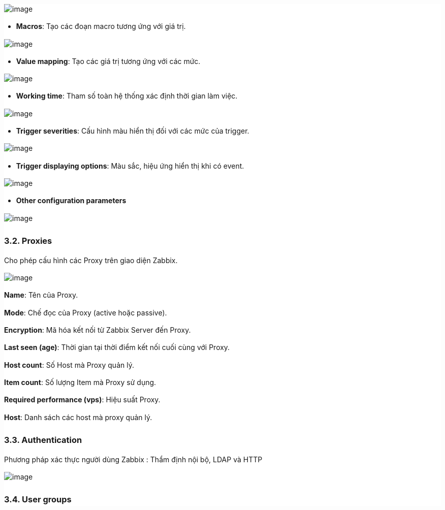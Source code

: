 ![image](https://user-images.githubusercontent.com/111716161/194034809-1177601a-6cab-4c5f-97be-26e9a770ef45.png)

- **Macros**: Tạo các đoạn macro tương ứng với giá trị.

![image](https://user-images.githubusercontent.com/111716161/194034862-fbaaf0fb-3373-42a1-94cf-87e274eace0f.png)

- **Value mapping**: Tạo các giá trị tương ứng với các mức.

![image](https://user-images.githubusercontent.com/111716161/194034946-743e3aa0-b922-451e-8733-15dd2ba1c6f7.png)

- **Working time**: Tham số toàn hệ thống xác định thời gian làm việc.

![image](https://user-images.githubusercontent.com/111721629/194789938-9ab5f97c-9181-41e1-8e17-1e6b457fa0a1.png)

- **Trigger severities**: Cấu hình màu hiển thị đối với các mức của trigger.

![image](https://user-images.githubusercontent.com/111716161/194035047-1640c5b5-aedc-4f44-ac55-431f7091fc7c.png)

- **Trigger displaying options**: Màu sắc, hiệu ứng hiển thị khi có event.

![image](https://user-images.githubusercontent.com/111716161/194035100-b448dbf9-b3ef-41a2-8ce7-de638aa1d905.png)

- **Other configuration parameters**

![image](https://user-images.githubusercontent.com/111716161/194035143-abc84ae0-8977-4478-b4d6-4238810638c6.png)

### 3.2. Proxies

Cho phép cấu hình các Proxy trên giao diện Zabbix.

![image](https://user-images.githubusercontent.com/111721629/194790303-a9afcd0d-598e-489e-b291-013ba57a448c.png)

**Name**: Tên của Proxy.

**Mode**: Chế đọc của Proxy (active hoặc passive).

**Encryption**: Mã hóa kết nối từ Zabbix Server đến Proxy.

**Last seen (age)**: Thời gian tại thời điểm kết nối cuối cùng với Proxy.

**Host count**: Số Host mà Proxy quản lý.

**Item count**: Số lượng Item mà Proxy sử dụng.

**Required performance (vps)**: Hiệu suất Proxy.

**Host**: Danh sách các host mà proxy quản lý.

### 3.3. Authentication 

Phương pháp xác thực người dùng Zabbix : Thẩm định nội bộ, LDAP và HTTP

![image](https://user-images.githubusercontent.com/111721629/194790335-730550c7-46b3-44b5-94c5-40569da3a7be.png)

### 3.4. User groups
